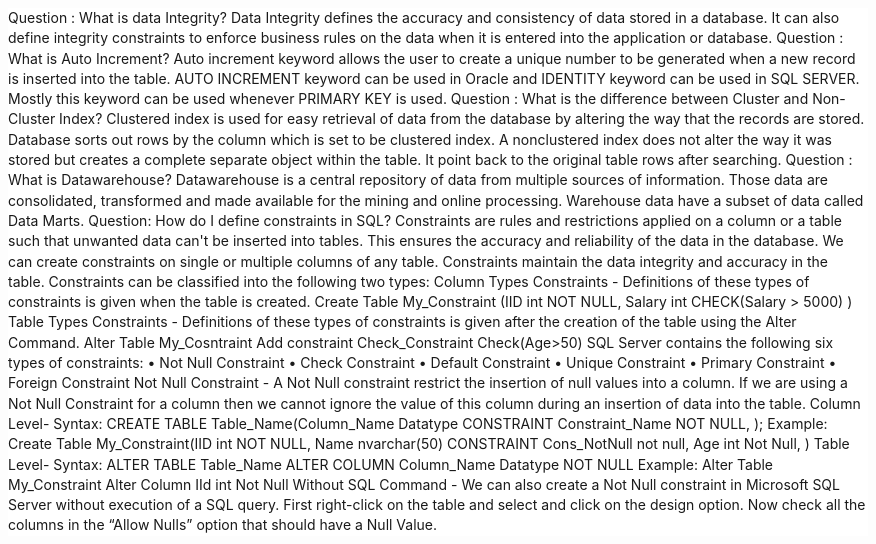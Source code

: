 Question : What is data Integrity?
Data Integrity defines the accuracy and consistency of data stored in a database. It can also define integrity constraints to enforce business rules on the data when it is entered into the application or database.
Question : What is Auto Increment?
Auto increment keyword allows the user to create a unique number to be generated when a new record is inserted into the table. AUTO INCREMENT keyword can be used in Oracle and IDENTITY keyword can be used in SQL SERVER.
Mostly this keyword can be used whenever PRIMARY KEY is used.
Question : What is the difference between Cluster and Non-Cluster Index?
Clustered index is used for easy retrieval of data from the database by altering the way that the records are stored. Database sorts out rows by the column which is set to be clustered index.
A nonclustered index does not alter the way it was stored but creates a complete separate object within the table. It point back to the original table rows after searching.
Question : What is Datawarehouse?
Datawarehouse is a central repository of data from multiple sources of information. Those data are consolidated, transformed and made available for the mining and online processing. Warehouse data have a subset of data called Data Marts.
Question: How do I define constraints in SQL?
Constraints are rules and restrictions applied on a column or a table such that unwanted data can't be inserted into tables. This ensures the accuracy and reliability of the data in the database. We can create constraints on single or multiple columns of any table. Constraints maintain the data integrity and accuracy in the table.
Constraints can be classified into the following two types:
Column Types Constraints - Definitions of these types of constraints is given when the table is created.
Create Table My_Constraint 	(IID int NOT NULL,	Salary int CHECK(Salary > 5000)	)
Table Types Constraints - Definitions of these types of constraints is given after the creation of the table using the Alter Command.
Alter Table My_Cosntraint
Add constraint Check_Constraint Check(Age>50)
SQL Server contains the following six types of constraints:
•	Not Null Constraint
•	Check Constraint
•	Default Constraint
•	Unique Constraint
•	Primary Constraint
•	Foreign Constraint
Not Null Constraint - A Not Null constraint restrict the insertion of null values into a column. If we are using a Not Null Constraint for a column then we cannot ignore the value of this column during an insertion of data into the table.
Column Level-
Syntax:
CREATE TABLE Table_Name(Column_Name Datatype CONSTRAINT Constraint_Name NOT NULL, );
Example:
Create Table My_Constraint(IID int NOT NULL, Name nvarchar(50) CONSTRAINT Cons_NotNull not null, Age int Not Null,	)
Table Level-
Syntax:
ALTER TABLE Table_Name
ALTER COLUMN Column_Name Datatype NOT NULL
Example:
Alter Table My_Constraint
Alter Column IId int Not Null
Without SQL Command - We can also create a Not Null constraint in Microsoft SQL Server without execution of a SQL query.
First right-click on the table and select and click on the design option. Now check all the columns in the “Allow Nulls” option that should have a Null Value.
